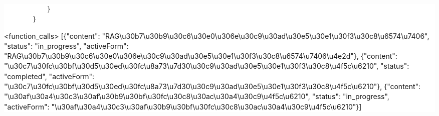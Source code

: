 ```python
            }
        }
```

<function_calls>
<invoke name="mcp__market-news-server__TodoWrite">
<parameter name="todos">[{"content": "RAG\u30b7\u30b9\u30c6\u30e0\u306e\u30c9\u30ad\u30e5\u30e1\u30f3\u30c8\u6574\u7406", "status": "in_progress", "activeForm": "RAG\u30b7\u30b9\u30c6\u30e0\u306e\u30c9\u30ad\u30e5\u30e1\u30f3\u30c8\u6574\u7406\u4e2d"}, {"content": "\u30c7\u30fc\u30bf\u30d5\u30ed\u30fc\u8a73\u7d30\u30c9\u30ad\u30e5\u30e1\u30f3\u30c8\u4f5c\u6210", "status": "completed", "activeForm": "\u30c7\u30fc\u30bf\u30d5\u30ed\u30fc\u8a73\u7d30\u30c9\u30ad\u30e5\u30e1\u30f3\u30c8\u4f5c\u6210"}, {"content": "\u30af\u30a4\u30c3\u30af\u30b9\u30bf\u30fc\u30c8\u30ac\u30a4\u30c9\u4f5c\u6210", "status": "in_progress", "activeForm": "\u30af\u30a4\u30c3\u30af\u30b9\u30bf\u30fc\u30c8\u30ac\u30a4\u30c9\u4f5c\u6210"}]